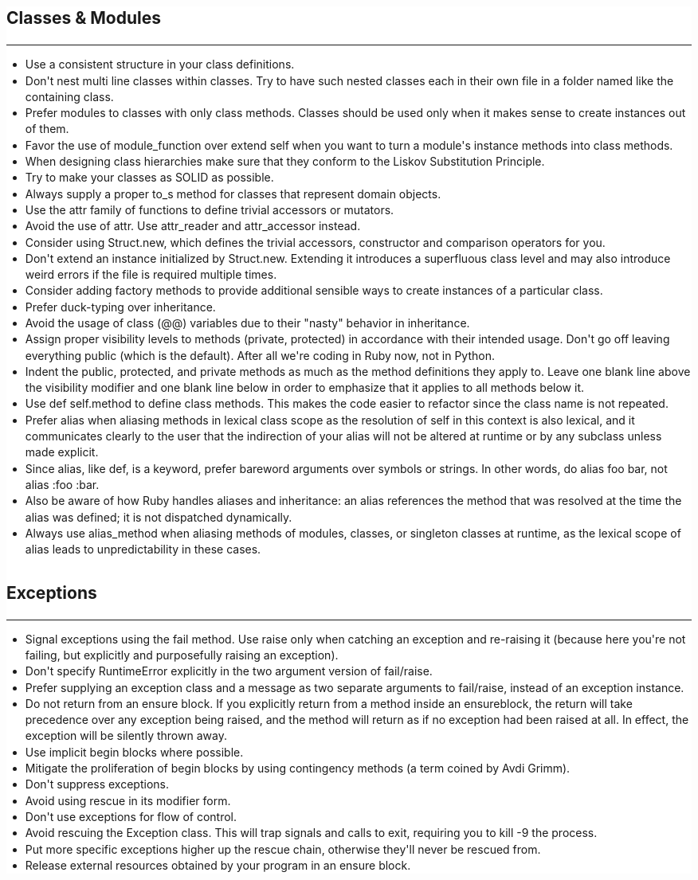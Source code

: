## Classes & Modules
---
* Use a consistent structure in your class definitions. 
* Don't nest multi line classes within classes. Try to have such nested classes each in their own file in a folder named like the containing class. 
* Prefer modules to classes with only class methods. Classes should be used only when it makes sense to create instances out of them. 
* Favor the use of module_function over extend self when you want to turn a module's instance methods into class methods. 
* When designing class hierarchies make sure that they conform to the Liskov Substitution Principle. 
* Try to make your classes as SOLID as possible. 
* Always supply a proper to_s method for classes that represent domain objects. 
* Use the attr family of functions to define trivial accessors or mutators. 
* Avoid the use of attr. Use attr_reader and attr_accessor instead. 
* Consider using Struct.new, which defines the trivial accessors, constructor and comparison operators for you. 
* Don't extend an instance initialized by Struct.new. Extending it introduces a superfluous class level and may also introduce weird errors if the file is required multiple times. 
* Consider adding factory methods to provide additional sensible ways to create instances of a particular class. 
* Prefer duck-typing over inheritance. 
* Avoid the usage of class (@@) variables due to their "nasty" behavior in inheritance. 
* Assign proper visibility levels to methods (private, protected) in accordance with their intended usage. Don't go off leaving everything public (which is the default). After all we're coding in Ruby now, not in Python. 
* Indent the public, protected, and private methods as much as the method definitions they apply to. Leave one blank line above the visibility modifier and one blank line below in order to emphasize that it applies to all methods below it. 
* Use def self.method to define class methods. This makes the code easier to refactor since the class name is not repeated. 
* Prefer alias when aliasing methods in lexical class scope as the resolution of self in this context is also lexical, and it communicates clearly to the user that the indirection of your alias will not be altered at runtime or by any subclass unless made explicit. 
* Since alias, like def, is a keyword, prefer bareword arguments over symbols or strings. In other words, do alias foo bar, not alias :foo :bar.
* Also be aware of how Ruby handles aliases and inheritance: an alias references the method that was resolved at the time the alias was defined; it is not dispatched dynamically.
* Always use alias_method when aliasing methods of modules, classes, or singleton classes at runtime, as the lexical scope of alias leads to unpredictability in these cases. 

## Exceptions
---
* Signal exceptions using the fail method. Use raise only when catching an exception and re-raising it (because here you're not failing, but explicitly and purposefully raising an exception). 
* Don't specify RuntimeError explicitly in the two argument version of fail/raise. 
* Prefer supplying an exception class and a message as two separate arguments to fail/raise, instead of an exception instance. 
* Do not return from an ensure block. If you explicitly return from a method inside an ensureblock, the return will take precedence over any exception being raised, and the method will return as if no exception had been raised at all. In effect, the exception will be silently thrown away. 
* Use implicit begin blocks where possible. 
* Mitigate the proliferation of begin blocks by using contingency methods (a term coined by Avdi Grimm). 
* Don't suppress exceptions. 
* Avoid using rescue in its modifier form. 
* Don't use exceptions for flow of control. 
* Avoid rescuing the Exception class. This will trap signals and calls to exit, requiring you to kill -9 the process. 
* Put more specific exceptions higher up the rescue chain, otherwise they'll never be rescued from. 
* Release external resources obtained by your program in an ensure block. 